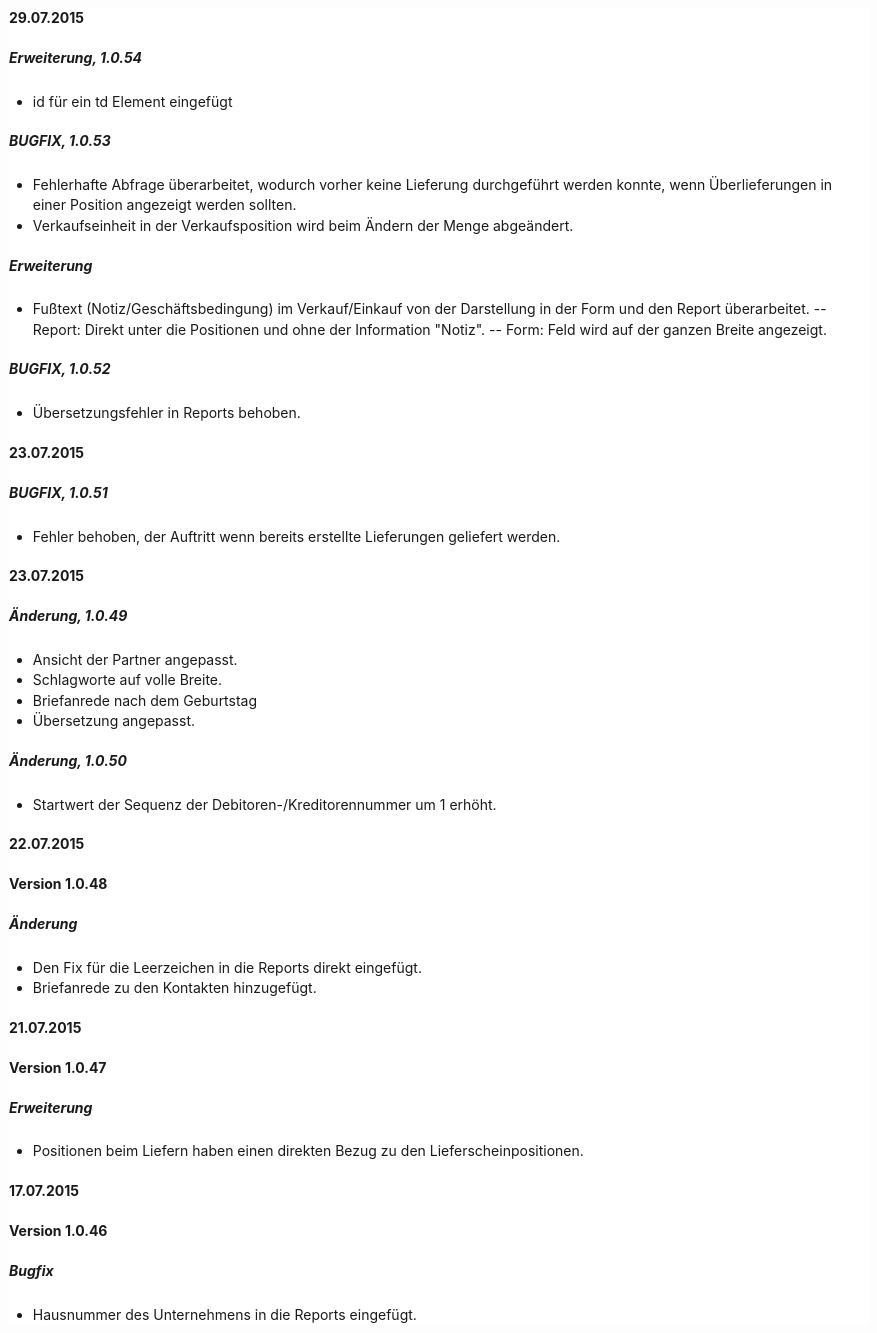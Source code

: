 
#### 29.07.2015
##### Erweiterung, 1.0.54
- id für ein td Element eingefügt


##### BUGFIX, 1.0.53
- Fehlerhafte Abfrage überarbeitet, wodurch vorher keine Lieferung durchgeführt werden konnte, wenn Überlieferungen in einer Position angezeigt werden sollten.
- Verkaufseinheit in der Verkaufsposition wird beim Ändern der Menge abgeändert.

##### Erweiterung
- Fußtext (Notiz/Geschäftsbedingung) im Verkauf/Einkauf von der Darstellung in der Form und den Report überarbeitet.
-- Report: Direkt unter die Positionen und ohne der Information "Notiz".
-- Form: Feld wird auf der ganzen Breite angezeigt.


##### BUGFIX, 1.0.52
- Übersetzungsfehler in Reports behoben.


#### 23.07.2015
##### BUGFIX, 1.0.51
- Fehler behoben, der Auftritt wenn bereits erstellte Lieferungen geliefert werden.


#### 23.07.2015
##### Änderung, 1.0.49
- Ansicht der Partner angepasst.
- Schlagworte auf volle Breite.
- Briefanrede nach dem Geburtstag
- Übersetzung angepasst.


##### Änderung, 1.0.50
- Startwert der Sequenz der Debitoren-/Kreditorennummer um 1 erhöht.


#### 22.07.2015
#### Version 1.0.48
##### Änderung
- Den Fix für die Leerzeichen in die Reports direkt eingefügt.
- Briefanrede zu den Kontakten hinzugefügt.


#### 21.07.2015
#### Version 1.0.47
##### Erweiterung
- Positionen beim Liefern haben einen direkten Bezug zu den Lieferscheinpositionen.


#### 17.07.2015
#### Version 1.0.46
##### Bugfix
- Hausnummer des Unternehmens in die Reports eingefügt.
